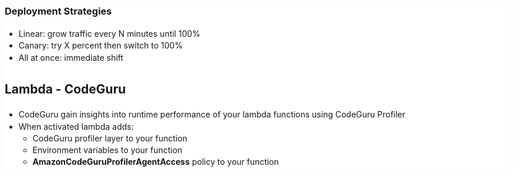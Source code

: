 ### Deployment Strategies

- Linear: grow traffic every N minutes until 100%
- Canary: try X percent then switch to 100%
- All at once: immediate shift

## Lambda - CodeGuru

- CodeGuru gain insights into runtime performance of your lambda functions using CodeGuru Profiler
- When activated lambda adds:
  - CodeGuru profiler layer to your function
  - Environment variables to your function
  - **AmazonCodeGuruProfilerAgentAccess** policy to your function
